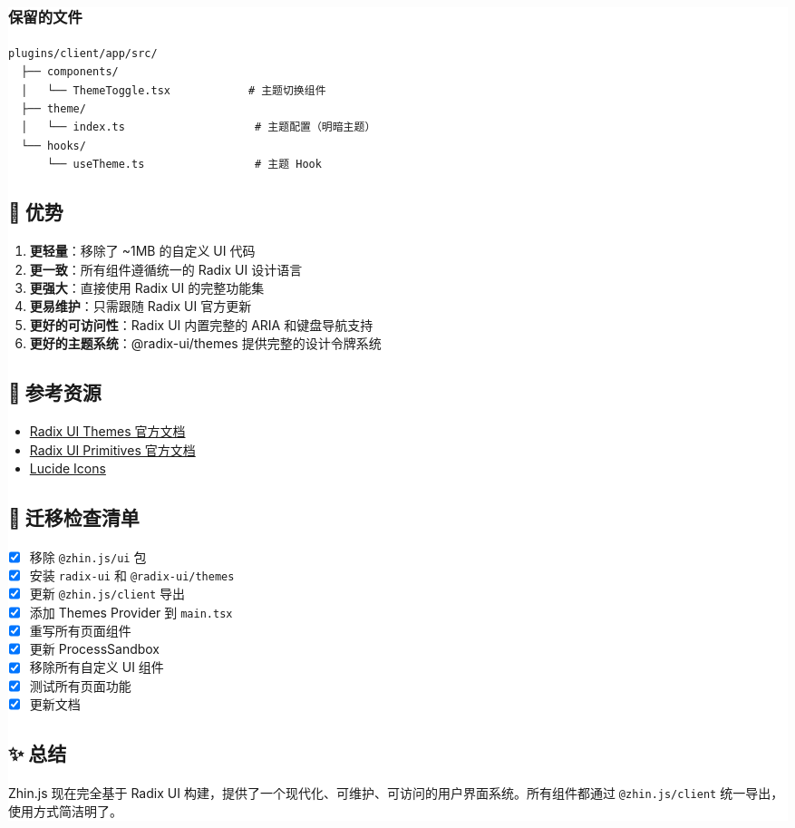 ### 保留的文件

```
plugins/client/app/src/
  ├── components/
  │   └── ThemeToggle.tsx            # 主题切换组件
  ├── theme/
  │   └── index.ts                    # 主题配置（明暗主题）
  └── hooks/
      └── useTheme.ts                 # 主题 Hook
```

## 🚀 优势

1. **更轻量**：移除了 ~1MB 的自定义 UI 代码
2. **更一致**：所有组件遵循统一的 Radix UI 设计语言
3. **更强大**：直接使用 Radix UI 的完整功能集
4. **更易维护**：只需跟随 Radix UI 官方更新
5. **更好的可访问性**：Radix UI 内置完整的 ARIA 和键盘导航支持
6. **更好的主题系统**：@radix-ui/themes 提供完整的设计令牌系统

## 📖 参考资源

- [Radix UI Themes 官方文档](https://www.radix-ui.com/themes/docs)
- [Radix UI Primitives 官方文档](https://www.radix-ui.com/primitives/docs)
- [Lucide Icons](https://lucide.dev/icons/)

## 🔄 迁移检查清单

- [x] 移除 `@zhin.js/ui` 包
- [x] 安装 `radix-ui` 和 `@radix-ui/themes`
- [x] 更新 `@zhin.js/client` 导出
- [x] 添加 Themes Provider 到 `main.tsx`
- [x] 重写所有页面组件
- [x] 更新 ProcessSandbox
- [x] 移除所有自定义 UI 组件
- [x] 测试所有页面功能
- [x] 更新文档

## ✨ 总结

Zhin.js 现在完全基于 Radix UI 构建，提供了一个现代化、可维护、可访问的用户界面系统。所有组件都通过 `@zhin.js/client` 统一导出，使用方式简洁明了。

